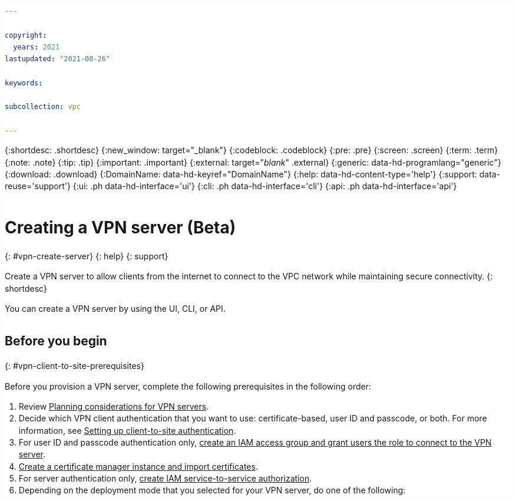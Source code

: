 ```yaml
---

copyright:
  years: 2021
lastupdated: "2021-08-26"

keywords:  

subcollection: vpc

---
```


{:shortdesc: .shortdesc}
{:new_window: target="_blank"}
{:codeblock: .codeblock}
{:pre: .pre}
{:screen: .screen}
{:term: .term}
{:note: .note}
{:tip: .tip}
{:important: .important}
{:external: target="_blank_" .external}
{:generic: data-hd-programlang="generic"}
{:download: .download}
{:DomainName: data-hd-keyref="DomainName"}
{:help: data-hd-content-type='help'}
{:support: data-reuse='support'}
{:ui: .ph data-hd-interface='ui'}
{:cli: .ph data-hd-interface='cli'}
{:api: .ph data-hd-interface='api'}

# Creating a VPN server (Beta)
{: #vpn-create-server}
{: help}
{: support}

Create a VPN server to allow clients from the internet to connect to the VPC network while maintaining secure connectivity.
{: shortdesc}

You can create a VPN server by using the UI, CLI, or API.

## Before you begin
{: #vpn-client-to-site-prerequisites}

Before you provision a VPN server, complete the following prerequisites in the following order:

1. Review [Planning considerations for VPN servers](/docs/vpc?topic=vpc-client-to-site-vpn-planning).
1. Decide which VPN client authentication that you want to use: certificate-based, user ID and passcode, or both. For more information, see [Setting up client-to-site authentication](/docs/vpc?topic=vpc-client-to-site-authentication).
1. For user ID and passcode authentication only, [create an IAM access group and grant users the role to connect to the VPN server](/docs/vpc?topic=vpc-create-iam-access-group).
1. [Create a certificate manager instance and import certificates](/docs/vpc?topic=vpc-client-to-site-authentication#creating-cert-manager-instance-import).
1. For server authentication only, [create IAM service-to-service authorization](/docs/vpc?topic=vpc-client-to-site-authentication#creating-iam-service-to-service).
1. Depending on the deployment mode that you selected for your VPN server, do one of the following:
